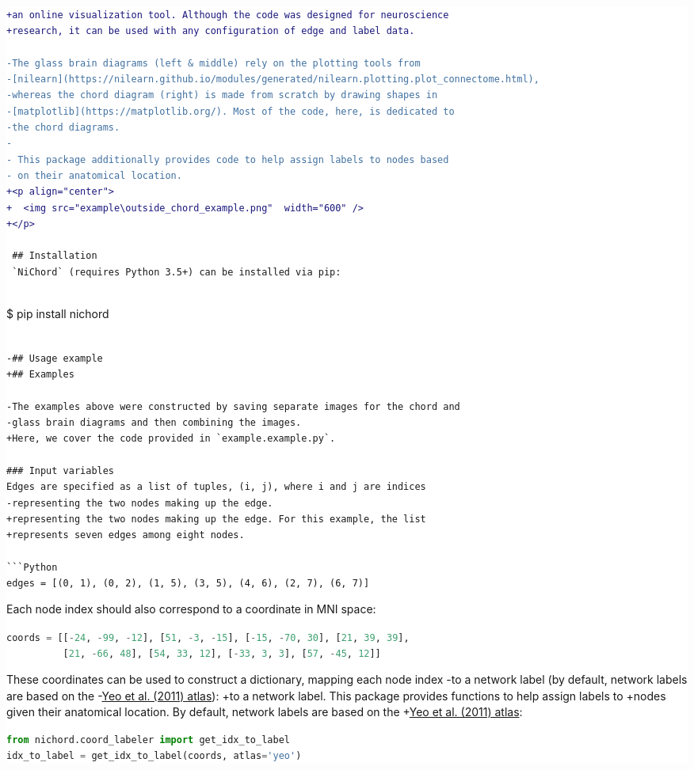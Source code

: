 ```diff
+an online visualization tool. Although the code was designed for neuroscience
+research, it can be used with any configuration of edge and label data.
 
-The glass brain diagrams (left & middle) rely on the plotting tools from 
-[nilearn](https://nilearn.github.io/modules/generated/nilearn.plotting.plot_connectome.html), 
-whereas the chord diagram (right) is made from scratch by drawing shapes in 
-[matplotlib](https://matplotlib.org/). Most of the code, here, is dedicated to 
-the chord diagrams. 
-  
- This package additionally provides code to help assign labels to nodes based
- on their anatomical location. 
+<p align="center">
+  <img src="example\outside_chord_example.png"  width="600" />
+</p>
 
 ## Installation
 `NiChord` (requires Python 3.5+) can be installed via pip:
 
 ```
 $ pip install nichord
 ```
 
-## Usage example
+## Examples
 
-The examples above were constructed by saving separate images for the chord and
-glass brain diagrams and then combining the images.
+Here, we cover the code provided in `example.example.py`. 
 
 ### Input variables
 Edges are specified as a list of tuples, (i, j), where i and j are indices
-representing the two nodes making up the edge.
+representing the two nodes making up the edge. For this example, the list 
+represents seven edges among eight nodes.
 
 ```Python
 edges = [(0, 1), (0, 2), (1, 5), (3, 5), (4, 6), (2, 7), (6, 7)]
 ```
 
 Each node index should also correspond to a coordinate in MNI space:
 ```Python
 coords = [[-24, -99, -12], [51, -3, -15], [-15, -70, 30], [21, 39, 39],
           [21, -66, 48], [54, 33, 12], [-33, 3, 3], [57, -45, 12]]
 ```
 
 These coordinates can be used to construct a dictionary, mapping each node index
-to a network label (by default, network labels are based on the 
-[Yeo et al. (2011) atlas](https://journals.physiology.org/doi/full/10.1152/jn.00338.2011)):
+to a network label. This package provides functions to help assign labels to 
+nodes given their anatomical location. By default, network labels are based on the 
+[Yeo et al. (2011) atlas](https://journals.physiology.org/doi/full/10.1152/jn.00338.2011):
 
 ```Python
 from nichord.coord_labeler import get_idx_to_label
 idx_to_label = get_idx_to_label(coords, atlas='yeo')
 ```
 